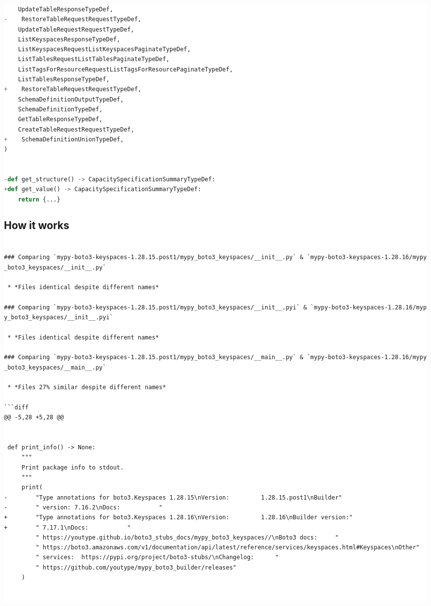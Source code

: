  ```python
     UpdateTableResponseTypeDef,
-    RestoreTableRequestRequestTypeDef,
     UpdateTableRequestRequestTypeDef,
     ListKeyspacesResponseTypeDef,
     ListKeyspacesRequestListKeyspacesPaginateTypeDef,
     ListTablesRequestListTablesPaginateTypeDef,
     ListTagsForResourceRequestListTagsForResourcePaginateTypeDef,
     ListTablesResponseTypeDef,
+    RestoreTableRequestRequestTypeDef,
     SchemaDefinitionOutputTypeDef,
     SchemaDefinitionTypeDef,
     GetTableResponseTypeDef,
     CreateTableRequestRequestTypeDef,
+    SchemaDefinitionUnionTypeDef,
 )
 
 
-def get_structure() -> CapacitySpecificationSummaryTypeDef:
+def get_value() -> CapacitySpecificationSummaryTypeDef:
     return {...}
 ```
 
 <a id="how-it-works"></a>
 
 ## How it works
```

### Comparing `mypy-boto3-keyspaces-1.28.15.post1/mypy_boto3_keyspaces/__init__.py` & `mypy-boto3-keyspaces-1.28.16/mypy_boto3_keyspaces/__init__.py`

 * *Files identical despite different names*

### Comparing `mypy-boto3-keyspaces-1.28.15.post1/mypy_boto3_keyspaces/__init__.pyi` & `mypy-boto3-keyspaces-1.28.16/mypy_boto3_keyspaces/__init__.pyi`

 * *Files identical despite different names*

### Comparing `mypy-boto3-keyspaces-1.28.15.post1/mypy_boto3_keyspaces/__main__.py` & `mypy-boto3-keyspaces-1.28.16/mypy_boto3_keyspaces/__main__.py`

 * *Files 27% similar despite different names*

```diff
@@ -5,28 +5,28 @@
 
 
 def print_info() -> None:
     """
     Print package info to stdout.
     """
     print(
-        "Type annotations for boto3.Keyspaces 1.28.15\nVersion:         1.28.15.post1\nBuilder"
-        " version: 7.16.2\nDocs:           "
+        "Type annotations for boto3.Keyspaces 1.28.16\nVersion:         1.28.16\nBuilder version:"
+        " 7.17.1\nDocs:           "
         " https://youtype.github.io/boto3_stubs_docs/mypy_boto3_keyspaces//\nBoto3 docs:     "
         " https://boto3.amazonaws.com/v1/documentation/api/latest/reference/services/keyspaces.html#Keyspaces\nOther"
         " services:  https://pypi.org/project/boto3-stubs/\nChangelog:      "
         " https://github.com/youtype/mypy_boto3_builder/releases"
     )
 
 
```